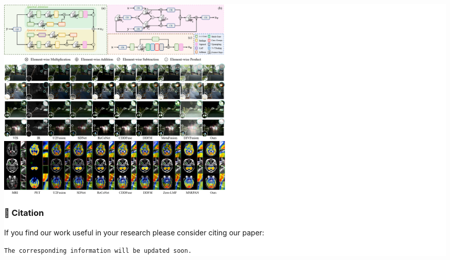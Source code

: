 <img src="image/framework_detail.png" width="50%" align=center />

<img src="image/vis.png" width="50%" align=center />

<img src="image/medical.png" width="50%" align=center />

### 📖 Citation
If you find our work useful in your research please consider citing our paper:
```
The corresponding information will be updated soon.
```

